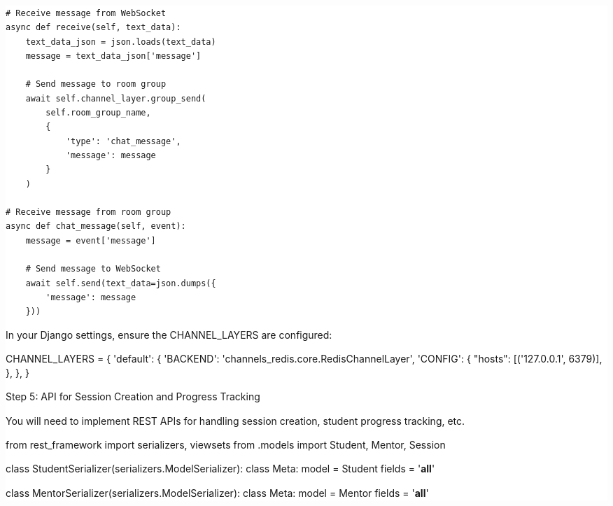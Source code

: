     # Receive message from WebSocket
    async def receive(self, text_data):
        text_data_json = json.loads(text_data)
        message = text_data_json['message']

        # Send message to room group
        await self.channel_layer.group_send(
            self.room_group_name,
            {
                'type': 'chat_message',
                'message': message
            }
        )

    # Receive message from room group
    async def chat_message(self, event):
        message = event['message']

        # Send message to WebSocket
        await self.send(text_data=json.dumps({
            'message': message
        }))

In your Django settings, ensure the CHANNEL_LAYERS are configured:

CHANNEL_LAYERS = {
    'default': {
        'BACKEND': 'channels_redis.core.RedisChannelLayer',
        'CONFIG': {
            "hosts": [('127.0.0.1', 6379)],
        },
    },
}

Step 5: API for Session Creation and Progress Tracking

You will need to implement REST APIs for handling session creation, student progress tracking, etc.

from rest_framework import serializers, viewsets
from .models import Student, Mentor, Session

class StudentSerializer(serializers.ModelSerializer):
    class Meta:
        model = Student
        fields = '__all__'


class MentorSerializer(serializers.ModelSerializer):
    class Meta:
        model = Mentor
        fields = '__all__'
